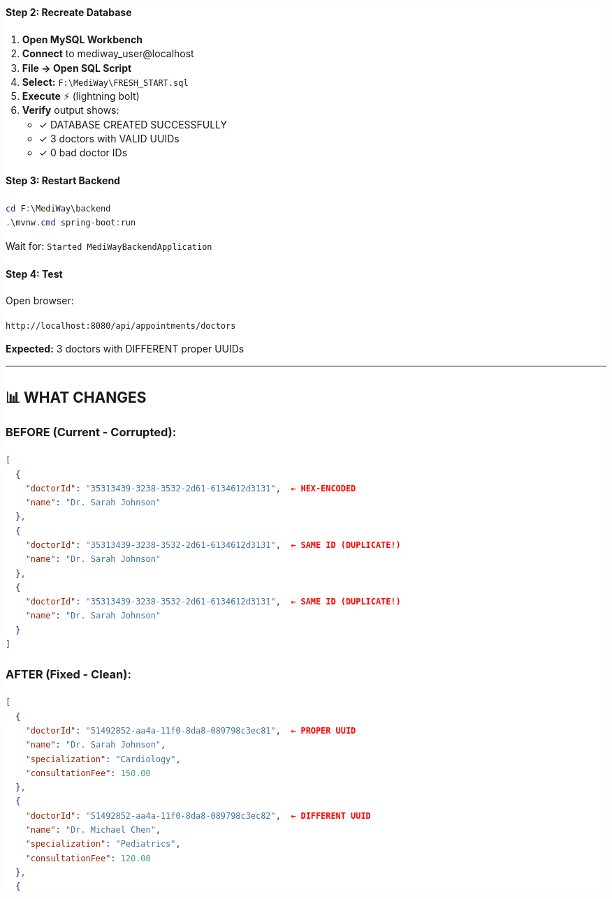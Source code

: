#### Step 2: Recreate Database
1. **Open MySQL Workbench**
2. **Connect** to mediway_user@localhost
3. **File → Open SQL Script**
4. **Select:** `F:\MediWay\FRESH_START.sql`
5. **Execute** ⚡ (lightning bolt)
6. **Verify** output shows:
   - ✓ DATABASE CREATED SUCCESSFULLY
   - ✓ 3 doctors with VALID UUIDs
   - ✓ 0 bad doctor IDs

#### Step 3: Restart Backend
```powershell
cd F:\MediWay\backend
.\mvnw.cmd spring-boot:run
```

Wait for: `Started MediWayBackendApplication`

#### Step 4: Test
Open browser:
```
http://localhost:8080/api/appointments/doctors
```

**Expected:** 3 doctors with DIFFERENT proper UUIDs

---

## 📊 WHAT CHANGES

### BEFORE (Current - Corrupted):
```json
[
  {
    "doctorId": "35313439-3238-3532-2d61-6134612d3131",  ← HEX-ENCODED
    "name": "Dr. Sarah Johnson"
  },
  {
    "doctorId": "35313439-3238-3532-2d61-6134612d3131",  ← SAME ID (DUPLICATE!)
    "name": "Dr. Sarah Johnson"
  },
  {
    "doctorId": "35313439-3238-3532-2d61-6134612d3131",  ← SAME ID (DUPLICATE!)
    "name": "Dr. Sarah Johnson"
  }
]
```

### AFTER (Fixed - Clean):
```json
[
  {
    "doctorId": "51492852-aa4a-11f0-8da8-089798c3ec81",  ← PROPER UUID
    "name": "Dr. Sarah Johnson",
    "specialization": "Cardiology",
    "consultationFee": 150.00
  },
  {
    "doctorId": "51492852-aa4a-11f0-8da8-089798c3ec82",  ← DIFFERENT UUID
    "name": "Dr. Michael Chen",
    "specialization": "Pediatrics",
    "consultationFee": 120.00
  },
  {
```